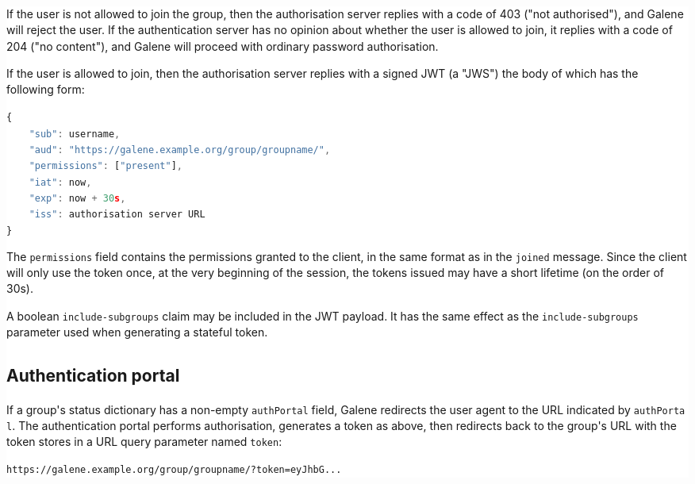 If the user is not allowed to join the group, then the authorisation
server replies with a code of 403 ("not authorised"), and Galene will
reject the user.  If the authentication server has no opinion about
whether the user is allowed to join, it replies with a code of 204 ("no
content"), and Galene will proceed with ordinary password authorisation.

If the user is allowed to join, then the authorisation server replies with
a signed JWT (a "JWS") the body of which has the following form:
```javascript
{
    "sub": username,
    "aud": "https://galene.example.org/group/groupname/",
    "permissions": ["present"],
    "iat": now,
    "exp": now + 30s,
    "iss": authorisation server URL
}
```
The `permissions` field contains the permissions granted to the client, in
the same format as in the `joined` message.  Since the client will only
use the token once, at the very beginning of the session, the tokens
issued may have a short lifetime (on the order of 30s).

A boolean `include-subgroups` claim may be included in the JWT payload. It
has the same effect as the `include-subgroups` parameter used when generating
a stateful token.

## Authentication portal

If a group's status dictionary has a non-empty `authPortal` field, Galene
redirects the user agent to the URL indicated by `authPortal`.  The
authentication portal performs authorisation, generates a token as above,
then redirects back to the group's URL with the token stores in a URL
query parameter named `token`:

    https://galene.example.org/group/groupname/?token=eyJhbG...
